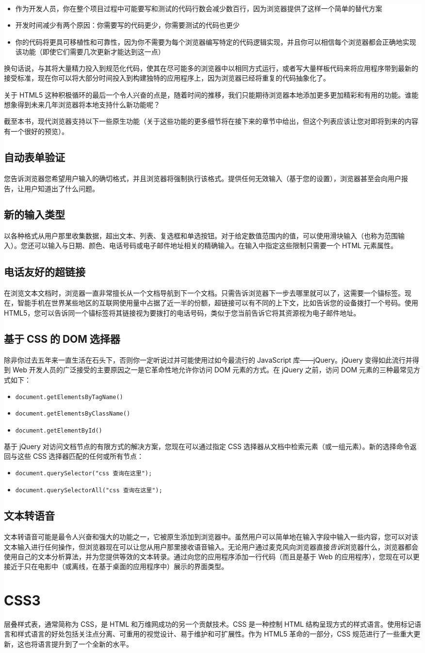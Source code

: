 +   作为开发人员，你在整个项目过程中可能要写和测试的代码行数会减少数百行，因为浏览器提供了这样一个简单的替代方案

+   开发时间减少有两个原因：你需要写的代码更少，你需要测试的代码也更少

+   你的代码将更具可移植性和可靠性，因为你不需要为每个浏览器编写特定的代码逻辑实现，并且你可以相信每个浏览器都会正确地实现该功能（即使它们需要几次更新才能达到这一点）

换句话说，与其将大量精力投入到规范化代码，使其在尽可能多的浏览器中以相同方式运行，或者写大量样板代码来将应用程序带到最新的接受标准，现在你可以将大部分时间投入到构建独特的应用程序上，因为浏览器已经将重复的代码抽象化了。

关于 HTML5 这种积极循环的最后一个令人兴奋的点是，随着时间的推移，我们只能期待浏览器本地添加更多更加精彩和有用的功能。谁能想象得到未来几年浏览器将本地支持什么新功能呢？

截至本书，现代浏览器支持以下一些原生功能（关于这些功能的更多细节将在接下来的章节中给出，但这个列表应该让您对即将到来的内容有一个很好的预览）。

## 自动表单验证

您告诉浏览器您希望用户输入的确切格式，并且浏览器将强制执行该格式。提供任何无效输入（基于您的设置），浏览器甚至会向用户报告，让用户知道出了什么问题。

## 新的输入类型

以各种格式从用户那里收集数据，超出文本、列表、复选框和单选按钮。对于给定数值范围内的值，可以使用滑块输入（也称为范围输入）。您还可以输入与日期、颜色、电话号码或电子邮件地址相关的精确输入。在输入中指定这些限制只需要一个 HTML 元素属性。

## 电话友好的超链接

在浏览文本文档时，浏览器一直非常擅长从一个文档导航到下一个文档。只需告诉浏览器下一步去哪里就可以了，这需要一个锚标签。现在，智能手机在世界某些地区的互联网使用量中占据了近一半的份额，超链接可以有不同的上下文，比如告诉您的设备拨打一个号码。使用 HTML5，您可以告诉同一个锚标签将其链接视为要拨打的电话号码，类似于您当前告诉它将其资源视为电子邮件地址。

## 基于 CSS 的 DOM 选择器

除非你过去五年来一直生活在石头下，否则你一定听说过并可能使用过如今最流行的 JavaScript 库——jQuery。jQuery 变得如此流行并得到 Web 开发人员的广泛接受的主要原因之一是它革命性地允许你访问 DOM 元素的方式。在 jQuery 之前，访问 DOM 元素的三种最常见方式如下：

+   `document.getElementsByTagName()`

+   `document.getElementsByClassName()`

+   `document.getElementById()`

基于 jQuery 对访问文档节点的有限方式的解决方案，您现在可以通过指定 CSS 选择器从文档中检索元素（或一组元素）。新的选择命令返回与这些 CSS 选择器匹配的任何或所有节点：

+   `document.querySelector("css 查询在这里");`

+   `document.querySelectorAll("css 查询在这里");`

## 文本转语音

文本转语音可能是最令人兴奋和强大的功能之一，它被原生添加到浏览器中。虽然用户可以简单地在输入字段中输入一些内容，您可以对该文本输入进行任何操作，但浏览器现在可以让您从用户那里接收语音输入。无论用户通过麦克风向浏览器直接*告诉*浏览器什么，浏览器都会使用自己的文本分析算法，并为您提供等效的文本转录。通过向您的应用程序添加一行代码（而且是基于 Web 的应用程序），您现在可以更接近于只在电影中（或离线，在基于桌面的应用程序中）展示的界面类型。

# CSS3

层叠样式表，通常简称为 CSS，是 HTML 和万维网成功的另一个贡献技术。CSS 是一种控制 HTML 结构呈现方式的样式语言。使用标记语言和样式语言的好处包括关注点分离、可重用的视觉设计、易于维护和可扩展性。作为 HTML5 革命的一部分，CSS 规范进行了一些重大更新，这也将语言提升到了一个全新的水平。
